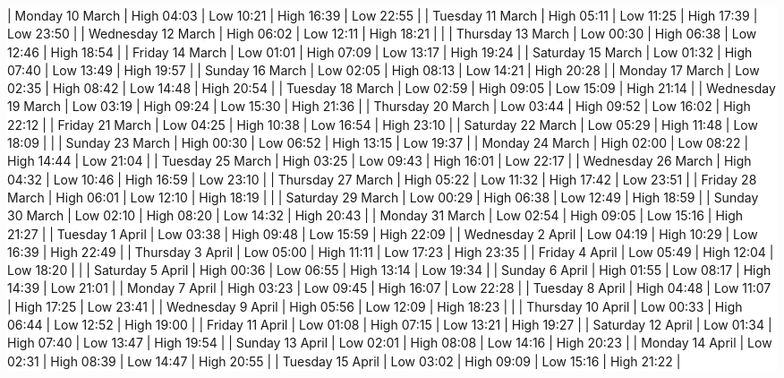 | Monday 10 March | High 04:03 | Low 10:21 | High 16:39 | Low 22:55 | 
| Tuesday 11 March | High 05:11 | Low 11:25 | High 17:39 | Low 23:50 | 
| Wednesday 12 March | High 06:02 | Low 12:11 | High 18:21 |  | 
| Thursday 13 March | Low 00:30 | High 06:38 | Low 12:46 | High 18:54 | 
| Friday 14 March | Low 01:01 | High 07:09 | Low 13:17 | High 19:24 | 
| Saturday 15 March | Low 01:32 | High 07:40 | Low 13:49 | High 19:57 | 
| Sunday 16 March | Low 02:05 | High 08:13 | Low 14:21 | High 20:28 | 
| Monday 17 March | Low 02:35 | High 08:42 | Low 14:48 | High 20:54 | 
| Tuesday 18 March | Low 02:59 | High 09:05 | Low 15:09 | High 21:14 | 
| Wednesday 19 March | Low 03:19 | High 09:24 | Low 15:30 | High 21:36 | 
| Thursday 20 March | Low 03:44 | High 09:52 | Low 16:02 | High 22:12 | 
| Friday 21 March | Low 04:25 | High 10:38 | Low 16:54 | High 23:10 | 
| Saturday 22 March | Low 05:29 | High 11:48 | Low 18:09 |  | 
| Sunday 23 March | High 00:30 | Low 06:52 | High 13:15 | Low 19:37 | 
| Monday 24 March | High 02:00 | Low 08:22 | High 14:44 | Low 21:04 | 
| Tuesday 25 March | High 03:25 | Low 09:43 | High 16:01 | Low 22:17 | 
| Wednesday 26 March | High 04:32 | Low 10:46 | High 16:59 | Low 23:10 | 
| Thursday 27 March | High 05:22 | Low 11:32 | High 17:42 | Low 23:51 | 
| Friday 28 March | High 06:01 | Low 12:10 | High 18:19 |  | 
| Saturday 29 March | Low 00:29 | High 06:38 | Low 12:49 | High 18:59 | 
| Sunday 30 March | Low 02:10 | High 08:20 | Low 14:32 | High 20:43 | 
| Monday 31 March | Low 02:54 | High 09:05 | Low 15:16 | High 21:27 | 
| Tuesday 1 April | Low 03:38 | High 09:48 | Low 15:59 | High 22:09 | 
| Wednesday 2 April | Low 04:19 | High 10:29 | Low 16:39 | High 22:49 | 
| Thursday 3 April | Low 05:00 | High 11:11 | Low 17:23 | High 23:35 | 
| Friday 4 April | Low 05:49 | High 12:04 | Low 18:20 |  | 
| Saturday 5 April | High 00:36 | Low 06:55 | High 13:14 | Low 19:34 | 
| Sunday 6 April | High 01:55 | Low 08:17 | High 14:39 | Low 21:01 | 
| Monday 7 April | High 03:23 | Low 09:45 | High 16:07 | Low 22:28 | 
| Tuesday 8 April | High 04:48 | Low 11:07 | High 17:25 | Low 23:41 | 
| Wednesday 9 April | High 05:56 | Low 12:09 | High 18:23 |  | 
| Thursday 10 April | Low 00:33 | High 06:44 | Low 12:52 | High 19:00 | 
| Friday 11 April | Low 01:08 | High 07:15 | Low 13:21 | High 19:27 | 
| Saturday 12 April | Low 01:34 | High 07:40 | Low 13:47 | High 19:54 | 
| Sunday 13 April | Low 02:01 | High 08:08 | Low 14:16 | High 20:23 | 
| Monday 14 April | Low 02:31 | High 08:39 | Low 14:47 | High 20:55 | 
| Tuesday 15 April | Low 03:02 | High 09:09 | Low 15:16 | High 21:22 | 